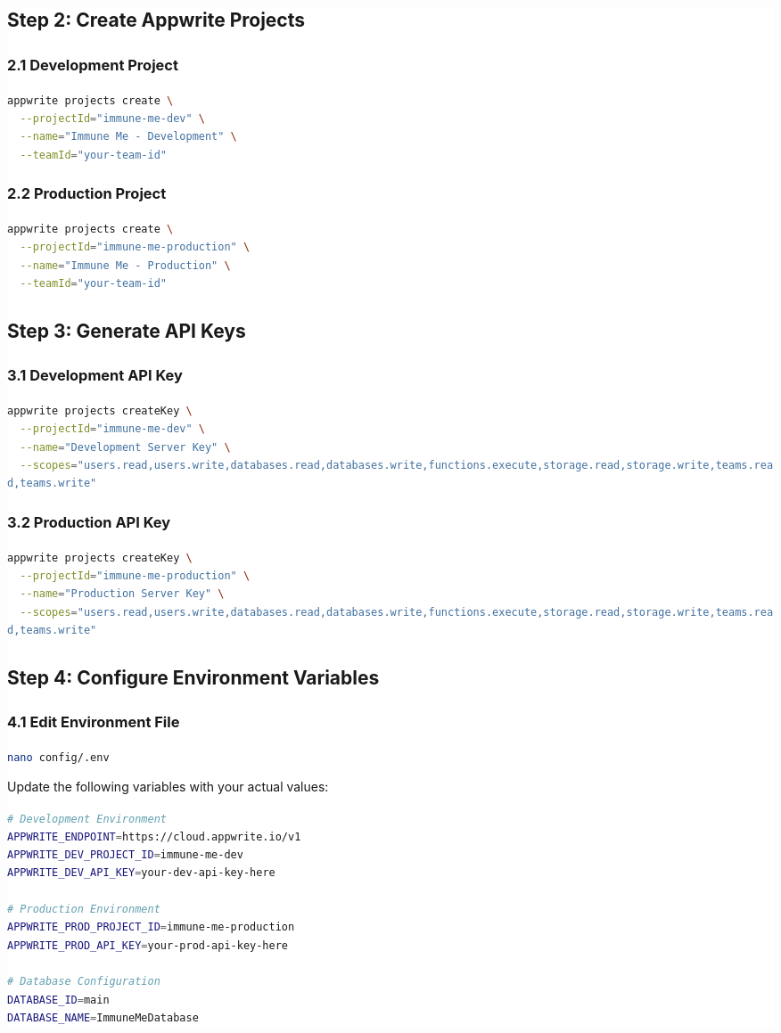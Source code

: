 ## Step 2: Create Appwrite Projects

### 2.1 Development Project

```bash
appwrite projects create \
  --projectId="immune-me-dev" \
  --name="Immune Me - Development" \
  --teamId="your-team-id"
```

### 2.2 Production Project

```bash
appwrite projects create \
  --projectId="immune-me-production" \
  --name="Immune Me - Production" \
  --teamId="your-team-id"
```

## Step 3: Generate API Keys

### 3.1 Development API Key

```bash
appwrite projects createKey \
  --projectId="immune-me-dev" \
  --name="Development Server Key" \
  --scopes="users.read,users.write,databases.read,databases.write,functions.execute,storage.read,storage.write,teams.read,teams.write"
```

### 3.2 Production API Key

```bash
appwrite projects createKey \
  --projectId="immune-me-production" \
  --name="Production Server Key" \
  --scopes="users.read,users.write,databases.read,databases.write,functions.execute,storage.read,storage.write,teams.read,teams.write"
```

## Step 4: Configure Environment Variables

### 4.1 Edit Environment File

```bash
nano config/.env
```

Update the following variables with your actual values:

```bash
# Development Environment
APPWRITE_ENDPOINT=https://cloud.appwrite.io/v1
APPWRITE_DEV_PROJECT_ID=immune-me-dev
APPWRITE_DEV_API_KEY=your-dev-api-key-here

# Production Environment
APPWRITE_PROD_PROJECT_ID=immune-me-production
APPWRITE_PROD_API_KEY=your-prod-api-key-here

# Database Configuration
DATABASE_ID=main
DATABASE_NAME=ImmuneMeDatabase
```